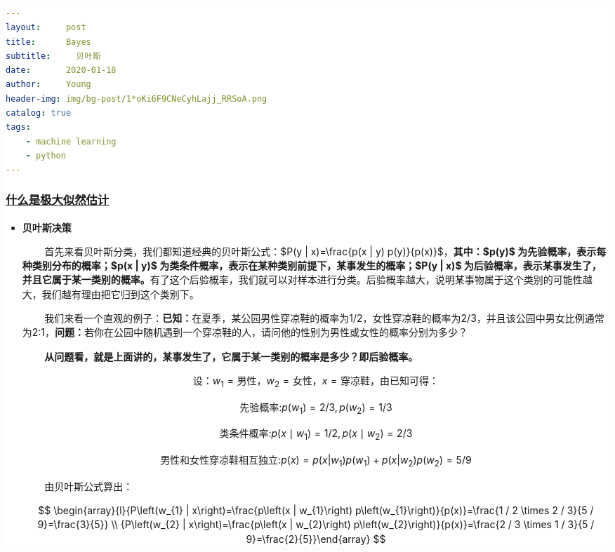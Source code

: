 ```yaml
---
layout:     post
title:      Bayes
subtitle:     贝叶斯
date:       2020-01-18
author:     Young
header-img: img/bg-post/1*oKi6F9CNeCyhLajj_RRSoA.png
catalog: true
tags:
    - machine learning
    - python
---
```




### [什么是极大似然估计](https://blog.csdn.net/zengxiantao1994/article/details/72787849)

- **贝叶斯决策**
  
  <p><span>&nbsp; &nbsp; &nbsp; &nbsp; 首先来看贝叶斯分类，我们都知道经典的贝叶斯公式：$P(y | x)=\frac{p(x | y) p(y)}{p(x)}$，<strong>其中：$p(y)$ 为先验概率，表示每种类别分布的概率；$p(x | y)$ 为类条件概率，表示在某种类别前提下，某事发生的概率；$P(y | x)$ 为后验概率，表示某事发生了，并且它属于某一类别的概率。</strong>有了这个后验概率，我们就可以对样本进行分类。后验概率越大，说明某事物属于这个类别的可能性越大，我们越有理由把它归到这个类别下。</span></p>
  <p><span>&nbsp; &nbsp; &nbsp; &nbsp; 我们来看一个直观的例子：<strong>已知：</strong>在夏季，某公园男性穿凉鞋的概率为1/2，女性穿凉鞋的概率为2/3，并且该公园中男女比例通常为2:1，<strong>问题：</strong>若你在公园中随机遇到一个穿凉鞋的人，请问他的性别为男性或女性的概率分别为多少？</span></p>
  <p><span>&nbsp; &nbsp; &nbsp; &nbsp; <strong>从问题看，就是上面讲的，某事发生了，它属于某一类别的概率是多少？即后验概率。</strong></span>
  </p>
  
  $$
  \text{设：}w_1 = \text{男性}，w_2 = \text{女性}，x = \text{穿凉鞋，由已知可得：}
  $$
  
  $$
  \text{先验概率:} p(w_1) =  2/3, p(w_2) = 1/3
  $$
  
  $$
  \text{类条件概率:} p(x \mid w_1) =  1/2, p(x \mid w_2) = 2/3
  $$
  
  $$
  \text{男性和女性穿凉鞋相互独立:} p(x)=p\left(x | w_{1}\right) p\left(w_{1}\right)+p\left(x | w_{2}\right) p\left(w_{2}\right)=5 / 9
  $$
  
  <p><span>&nbsp; &nbsp; &nbsp; &nbsp; 由贝叶斯公式算出：</span>
  </p>
  
  $$
  \begin{array}{l}{P\left(w_{1} | x\right)=\frac{p\left(x | w_{1}\right) p\left(w_{1}\right)}{p(x)}=\frac{1 / 2 \times 2 / 3}{5 / 9}=\frac{3}{5}} \\ {P\left(w_{2} | x\right)=\frac{p\left(x | w_{2}\right) p\left(w_{2}\right)}{p(x)}=\frac{2 / 3 \times 1 / 3}{5 / 9}=\frac{2}{5}}\end{array}
  $$
  
